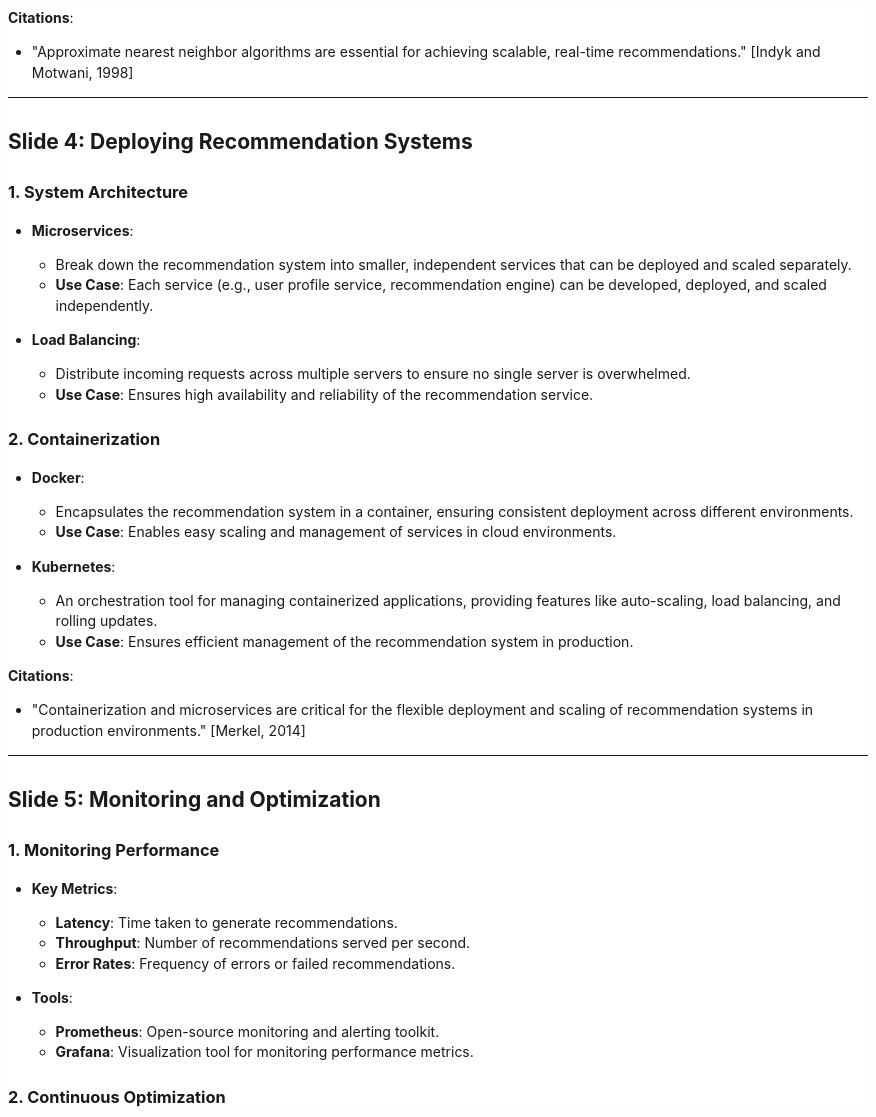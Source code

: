 **Citations**:
- "Approximate nearest neighbor algorithms are essential for achieving scalable, real-time recommendations." [Indyk and Motwani, 1998]

---

## Slide 4: Deploying Recommendation Systems

### 1. System Architecture

- **Microservices**:
  - Break down the recommendation system into smaller, independent services that can be deployed and scaled separately.
  - **Use Case**: Each service (e.g., user profile service, recommendation engine) can be developed, deployed, and scaled independently.

- **Load Balancing**:
  - Distribute incoming requests across multiple servers to ensure no single server is overwhelmed.
  - **Use Case**: Ensures high availability and reliability of the recommendation service.

### 2. Containerization

- **Docker**:
  - Encapsulates the recommendation system in a container, ensuring consistent deployment across different environments.
  - **Use Case**: Enables easy scaling and management of services in cloud environments.

- **Kubernetes**:
  - An orchestration tool for managing containerized applications, providing features like auto-scaling, load balancing, and rolling updates.
  - **Use Case**: Ensures efficient management of the recommendation system in production.

**Citations**:
- "Containerization and microservices are critical for the flexible deployment and scaling of recommendation systems in production environments." [Merkel, 2014]

---

## Slide 5: Monitoring and Optimization

### 1. Monitoring Performance

- **Key Metrics**:
  - **Latency**: Time taken to generate recommendations.
  - **Throughput**: Number of recommendations served per second.
  - **Error Rates**: Frequency of errors or failed recommendations.

- **Tools**:
  - **Prometheus**: Open-source monitoring and alerting toolkit.
  - **Grafana**: Visualization tool for monitoring performance metrics.

### 2. Continuous Optimization
